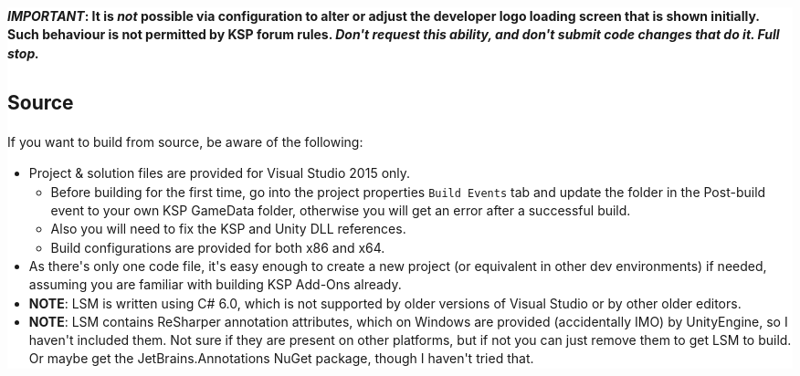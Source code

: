 **_IMPORTANT_: It is _not_ possible via configuration to alter or adjust the
developer logo loading screen that is shown initially.  Such behaviour is not
permitted by KSP forum rules.  _Don't request this ability, and don't submit
code changes that do it.  Full stop._**


## Source

If you want to build from source, be aware of the following:

* Project & solution files are provided for Visual Studio 2015 only.
  * Before building for the first time, go into the project properties
  `Build Events` tab and update the folder in the Post-build event to your own
  KSP GameData folder, otherwise you will get an error after a successful build.
  * Also you will need to fix the KSP and Unity DLL references.
  * Build configurations are provided for both x86 and x64.
* As there's only one code file, it's easy enough to create a new project (or
equivalent in other dev environments) if needed, assuming you are familiar
with building KSP Add-Ons already.
* **NOTE**: LSM is written using C# 6.0, which is not supported by older
  versions of Visual Studio or by other older editors.
* **NOTE**: LSM contains ReSharper annotation attributes, which on Windows are
  provided (accidentally IMO) by UnityEngine, so I haven't included them.  Not
  sure if they are present on other platforms, but if not you can just remove
  them to get LSM to build.  Or maybe get the JetBrains.Annotations NuGet
  package, though I haven't tried that.
